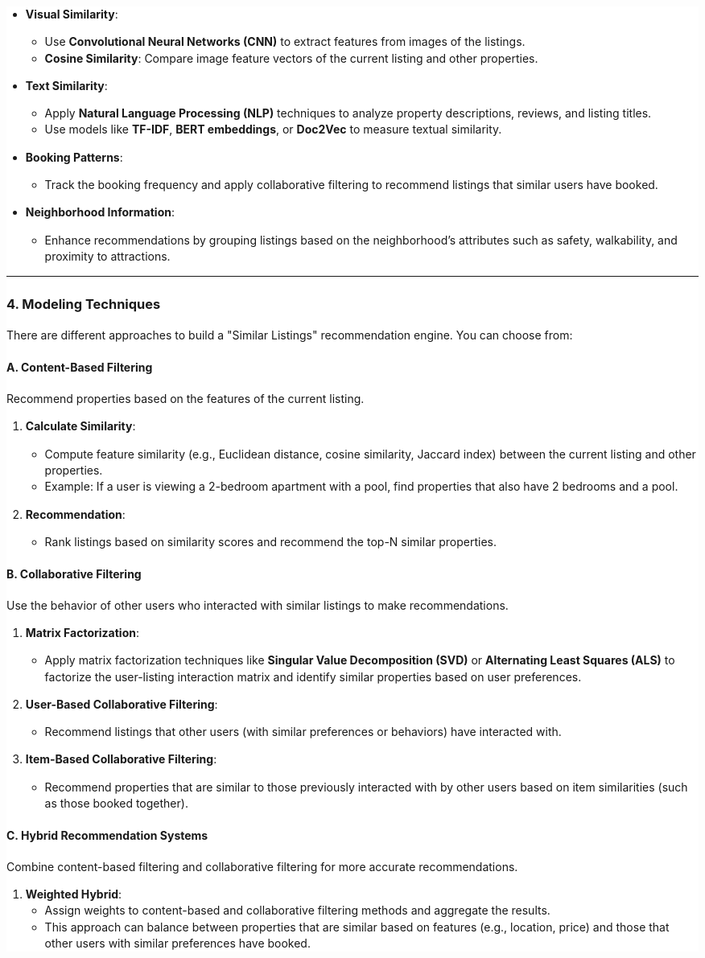 - **Visual Similarity**:
  - Use **Convolutional Neural Networks (CNN)** to extract features from images of the listings.
  - **Cosine Similarity**: Compare image feature vectors of the current listing and other properties.

- **Text Similarity**:
  - Apply **Natural Language Processing (NLP)** techniques to analyze property descriptions, reviews, and listing titles.
  - Use models like **TF-IDF**, **BERT embeddings**, or **Doc2Vec** to measure textual similarity.

- **Booking Patterns**:
  - Track the booking frequency and apply collaborative filtering to recommend listings that similar users have booked.

- **Neighborhood Information**:
  - Enhance recommendations by grouping listings based on the neighborhood’s attributes such as safety, walkability, and proximity to attractions.

---

### 4. **Modeling Techniques**

There are different approaches to build a "Similar Listings" recommendation engine. You can choose from:

#### **A. Content-Based Filtering**
Recommend properties based on the features of the current listing.

1. **Calculate Similarity**:
   - Compute feature similarity (e.g., Euclidean distance, cosine similarity, Jaccard index) between the current listing and other properties.
   - Example: If a user is viewing a 2-bedroom apartment with a pool, find properties that also have 2 bedrooms and a pool.

2. **Recommendation**:
   - Rank listings based on similarity scores and recommend the top-N similar properties.

#### **B. Collaborative Filtering**
Use the behavior of other users who interacted with similar listings to make recommendations.

1. **Matrix Factorization**:
   - Apply matrix factorization techniques like **Singular Value Decomposition (SVD)** or **Alternating Least Squares (ALS)** to factorize the user-listing interaction matrix and identify similar properties based on user preferences.

2. **User-Based Collaborative Filtering**:
   - Recommend listings that other users (with similar preferences or behaviors) have interacted with.

3. **Item-Based Collaborative Filtering**:
   - Recommend properties that are similar to those previously interacted with by other users based on item similarities (such as those booked together).

#### **C. Hybrid Recommendation Systems**
Combine content-based filtering and collaborative filtering for more accurate recommendations.

1. **Weighted Hybrid**:
   - Assign weights to content-based and collaborative filtering methods and aggregate the results.
   - This approach can balance between properties that are similar based on features (e.g., location, price) and those that other users with similar preferences have booked.
